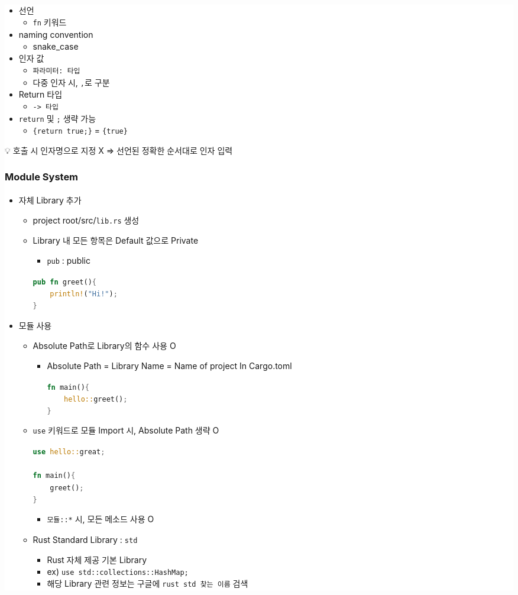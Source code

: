 - 선언
  - `fn` 키워드
- naming convention
  - snake_case
- 인자 값
  - `파라미터: 타입` 
  - 다중 인자 시, `,`로 구분
- Return 타입
  - `-> 타입`
- `return` 및 `;` 생략 가능
  - `{return true;}` = `{true}` 

:bulb: 호출 시 인자명으로 지정 X => 선언된 정확한 순서대로 인자 입력



### Module System

- 자체 Library 추가

  - project root/src/`lib.rs` 생성

  - Library 내 모든 항목은 Default 값으로 Private

    - `pub` : public 

    ```rust
    pub fn greet(){
    	println!("Hi!");
    }
    ```

- 모듈 사용

  - Absolute Path로 Library의 함수 사용 O
    - Absolute Path = Library Name = Name of project In Cargo.toml

      ```rust
      fn main(){
          hello::greet();
      }
      ```

  - `use` 키워드로 모듈 Import 시, Absolute Path 생략 O

      ```rust
      use hello::great;
      
      fn main(){
          greet();
      }
      ```

      - `모듈::*` 시, 모든 메소드 사용 O

  - Rust Standard Library : `std`
  
    - Rust 자체 제공 기본 Library
    - ex) `use std::collections::HashMap;`
    - 해당 Library 관련 정보는 구글에 `rust std 찾는 이름` 검색
  